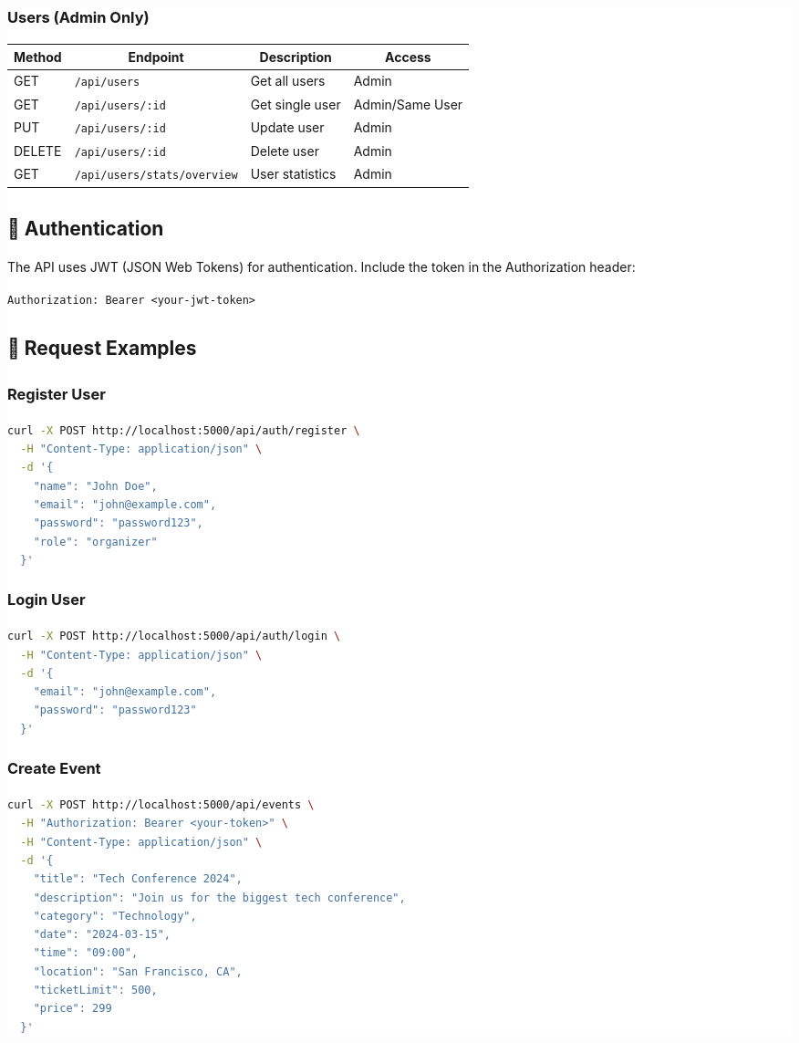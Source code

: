 ### Users (Admin Only)

| Method | Endpoint | Description | Access |
|--------|----------|-------------|---------|
| GET | `/api/users` | Get all users | Admin |
| GET | `/api/users/:id` | Get single user | Admin/Same User |
| PUT | `/api/users/:id` | Update user | Admin |
| DELETE | `/api/users/:id` | Delete user | Admin |
| GET | `/api/users/stats/overview` | User statistics | Admin |

## 🔐 Authentication

The API uses JWT (JSON Web Tokens) for authentication. Include the token in the Authorization header:

```
Authorization: Bearer <your-jwt-token>
```

## 📝 Request Examples

### Register User
```bash
curl -X POST http://localhost:5000/api/auth/register \
  -H "Content-Type: application/json" \
  -d '{
    "name": "John Doe",
    "email": "john@example.com",
    "password": "password123",
    "role": "organizer"
  }'
```

### Login User
```bash
curl -X POST http://localhost:5000/api/auth/login \
  -H "Content-Type: application/json" \
  -d '{
    "email": "john@example.com",
    "password": "password123"
  }'
```

### Create Event
```bash
curl -X POST http://localhost:5000/api/events \
  -H "Authorization: Bearer <your-token>" \
  -H "Content-Type: application/json" \
  -d '{
    "title": "Tech Conference 2024",
    "description": "Join us for the biggest tech conference",
    "category": "Technology",
    "date": "2024-03-15",
    "time": "09:00",
    "location": "San Francisco, CA",
    "ticketLimit": 500,
    "price": 299
  }'
```
